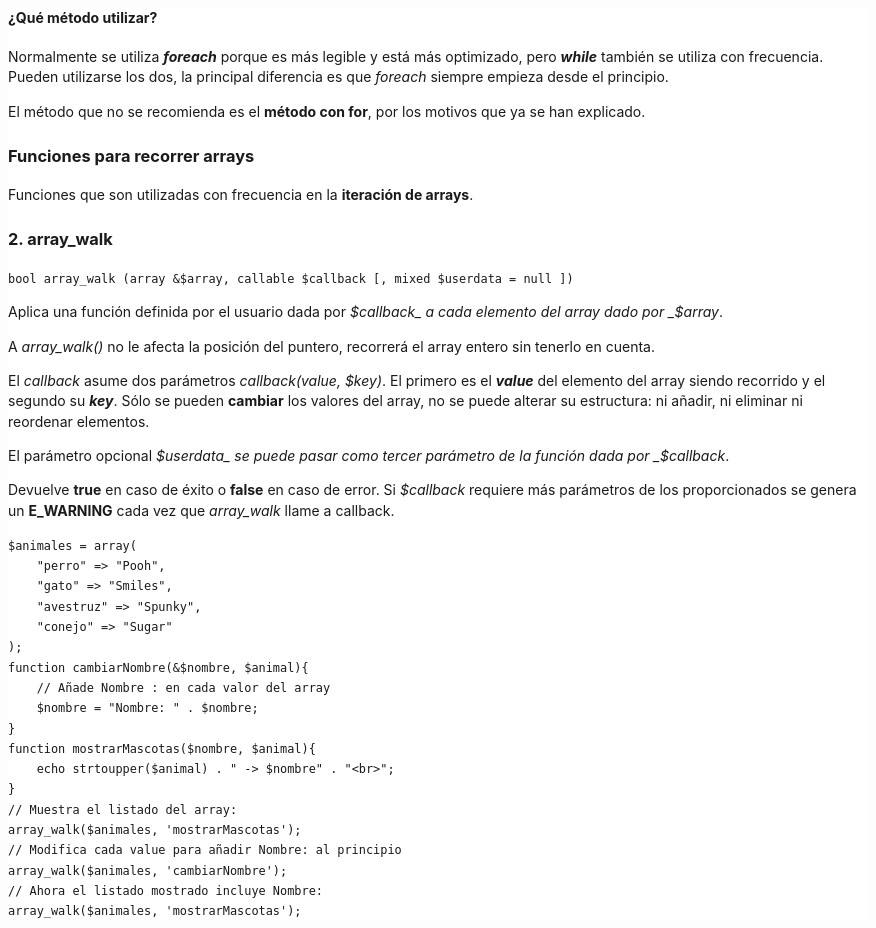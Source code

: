 #### ¿Qué método utilizar?

Normalmente se utiliza _**foreach**_ porque es más legible y está más optimizado, pero _**while**_ también se utiliza con frecuencia. Pueden utilizarse los dos, la principal diferencia es que _foreach_ siempre empieza desde el principio.

El método que no se recomienda es el **método con for**, por los motivos que ya se han explicado.

### Funciones para recorrer arrays

Funciones que son utilizadas con frecuencia en la **iteración de arrays**.

### 2\. array_walk
```
bool array_walk (array &$array, callable $callback [, mixed $userdata = null ])
```

Aplica una función definida por el usuario dada por _$callback_ a cada elemento del array dado por _$array_.

A _array_walk()_ no le afecta la posición del puntero, recorrerá el array entero sin tenerlo en cuenta. 

El _callback_ asume dos parámetros _$callback ($value, $key)_. El primero es el _**value**_ del elemento del array siendo recorrido y el segundo su _**key**_. Sólo se pueden **cambiar** los valores del array, no se puede alterar su estructura: ni añadir, ni eliminar ni reordenar elementos.

El parámetro opcional _$userdata_ se puede pasar como tercer parámetro de la función dada por _$callback_.

Devuelve **true** en caso de éxito o **false** en caso de error. Si _$callback_ requiere más parámetros de los proporcionados se genera un **E_WARNING** cada vez que _array_walk_ llame a callback.

```
$animales = array(
    "perro" => "Pooh",
    "gato" => "Smiles",
    "avestruz" => "Spunky",
    "conejo" => "Sugar"
);
function cambiarNombre(&$nombre, $animal){
    // Añade Nombre : en cada valor del array
    $nombre = "Nombre: " . $nombre;
}
function mostrarMascotas($nombre, $animal){
    echo strtoupper($animal) . " -> $nombre" . "<br>";
}
// Muestra el listado del array:
array_walk($animales, 'mostrarMascotas');
// Modifica cada value para añadir Nombre: al principio
array_walk($animales, 'cambiarNombre');
// Ahora el listado mostrado incluye Nombre:
array_walk($animales, 'mostrarMascotas');
```
